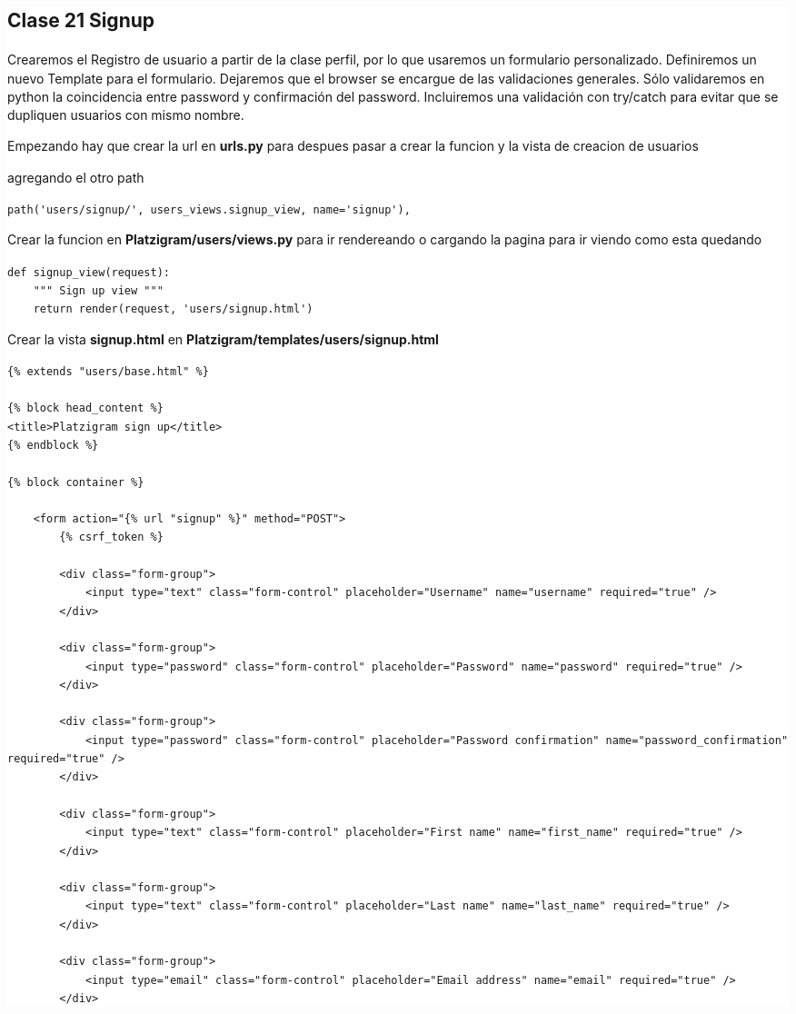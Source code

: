## Clase 21 Signup

Crearemos el Registro de usuario a partir de la clase perfil, por lo que usaremos un formulario personalizado. Definiremos un nuevo Template para el formulario. Dejaremos que el browser se encargue de las validaciones generales. Sólo validaremos en python la coincidencia entre password y confirmación del password. Incluiremos una validación con try/catch para evitar que se dupliquen usuarios con mismo nombre.

Empezando hay que crear la url en **urls.py** para despues pasar a crear la funcion y la vista de creacion de usuarios

agregando el otro path

`path('users/signup/', users_views.signup_view, name='signup'),`

Crear la funcion en **Platzigram/users/views.py** para ir rendereando o cargando la pagina para ir viendo como esta quedando

```
def signup_view(request):
    """ Sign up view """
    return render(request, 'users/signup.html')
```

Crear la vista **signup.html** en **Platzigram/templates/users/signup.html**

```
{% extends "users/base.html" %}

{% block head_content %}
<title>Platzigram sign up</title>
{% endblock %}

{% block container %}

    <form action="{% url "signup" %}" method="POST">
        {% csrf_token %}

        <div class="form-group">
            <input type="text" class="form-control" placeholder="Username" name="username" required="true" />
        </div>

        <div class="form-group">
            <input type="password" class="form-control" placeholder="Password" name="password" required="true" />
        </div>

        <div class="form-group">
            <input type="password" class="form-control" placeholder="Password confirmation" name="password_confirmation" required="true" />
        </div>

        <div class="form-group">
            <input type="text" class="form-control" placeholder="First name" name="first_name" required="true" />
        </div>

        <div class="form-group">
            <input type="text" class="form-control" placeholder="Last name" name="last_name" required="true" />
        </div>

        <div class="form-group">
            <input type="email" class="form-control" placeholder="Email address" name="email" required="true" />
        </div>
```